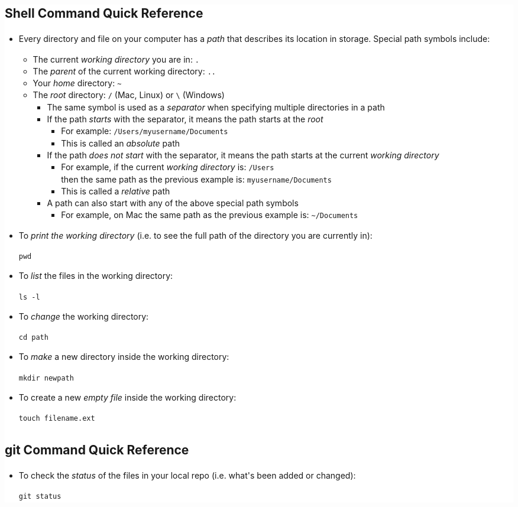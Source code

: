 ## Shell Command Quick Reference

- Every directory and file on your computer has a _path_ that describes its location in storage. Special path symbols include:

  - The current _working directory_ you are in: `.`
  - The _parent_ of the current working directory: `..`
  - Your _home_ directory: `~`
  - The _root_ directory: `/` (Mac, Linux) or `\` (Windows)
    - The same symbol is used as a _separator_ when specifying multiple directories in a path
    - If the path _starts_ with the separator, it means the path starts at the _root_
      - For example: `/Users/myusername/Documents`
      - This is called an _absolute_ path
    - If the path _does not start_ with the separator, it means the path starts at the current _working directory_
      - For example, if the current _working directory_ is: `/Users`  
        then the same path as the previous example is: `myusername/Documents`
      - This is called a _relative_ path
    - A path can also start with any of the above special path symbols
      - For example, on Mac the same path as the previous example is: `~/Documents`

- To _print the working directory_ (i.e. to see the full path of the directory you are currently in):

  ```
  pwd
  ```

- To _list_ the files in the working directory:

  ```
  ls -l
  ```

- To _change_ the working directory:

  ```
  cd path
  ```

- To _make_ a new directory inside the working directory:

  ```
  mkdir newpath
  ```

- To create a new _empty file_ inside the working directory:

  ```
  touch filename.ext
  ```

## git Command Quick Reference

- To check the _status_ of the files in your local repo (i.e. what's been added or changed):

  ```
  git status
  ```

